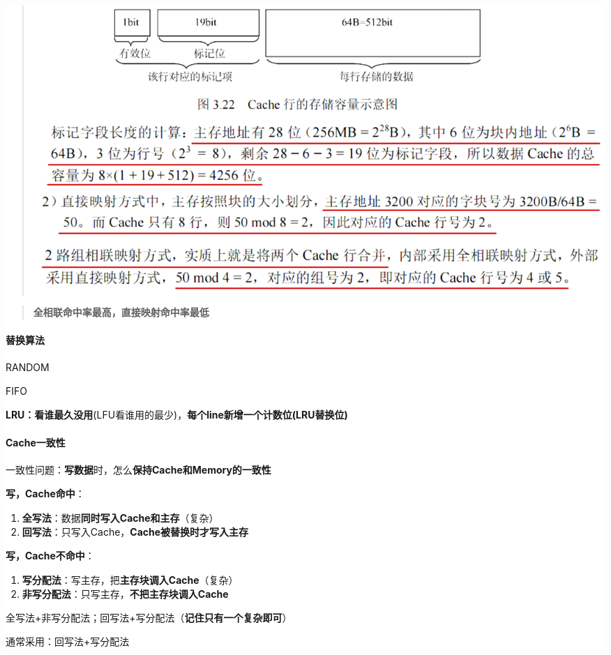 > <img src="408.assets/image-20250728220126650.png" alt="image-20250728220126650" style="zoom:80%;" />
>
> <img src="408.assets/image-20250728220323231.png" alt="image-20250728220323231" style="zoom:80%;" />
>
> <img src="408.assets/image-20250728220444479.png" alt="image-20250728220444479" style="zoom:80%;" />

> **全相联命中率最高，直接映射命中率最低**

#### 替换算法

RANDOM

FIFO

**LRU：看谁最久没用**(LFU看谁用的最少)，**每个line新增一个计数位(LRU替换位)**

#### Cache一致性

一致性问题：**写数据**时，怎么**保持Cache和Memory的一致性**

**写，Cache命中**：

1. **全写法**：数据**同时写入Cache和主存**（复杂）
2. **回写法**：只写入Cache，**Cache被替换时才写入主存**

**写，Cache不命中**：

1. **写分配法**：写主存，把**主存块调入Cache**（复杂）
2. **非写分配法**：只写主存，**不把主存块调入Cache**

全写法+非写分配法；回写法+写分配法（**记住只有一个复杂即可**）

通常采用：回写法+写分配法
